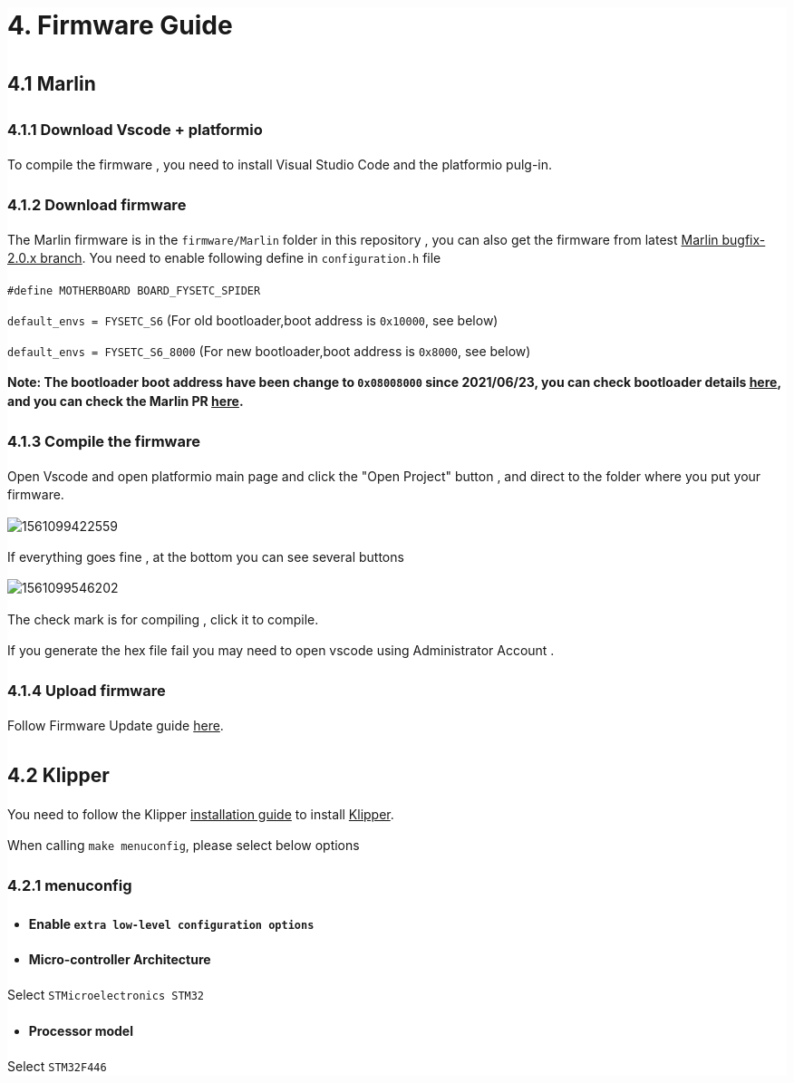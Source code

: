 
# 4. Firmware Guide 

## 4.1 Marlin

### 4.1.1 Download Vscode + platformio

To compile the firmware , you need to install Visual Studio Code and the platformio pulg-in.

### 4.1.2 Download firmware

The Marlin firmware is in the `firmware/Marlin` folder in this repository , you can also get the firmware from latest [Marlin bugfix-2.0.x branch](https://github.com/MarlinFirmware/Marlin/tree/bugfix-2.0.x). You need to enable following define in ```configuration.h``` file  

```#define MOTHERBOARD BOARD_FYSETC_SPIDER```

```default_envs = FYSETC_S6``` (For old bootloader,boot address is `0x10000`, see below)

```default_envs = FYSETC_S6_8000``` (For new bootloader,boot address is `0x8000`, see below)

**Note: The bootloader boot address have been change to `0x08008000` since 2021/06/23, you can check bootloader details [here](https://github.com/FYSETC/FYSETC-S6/tree/main/bootloader), and you can check the Marlin PR [here](https://github.com/MarlinFirmware/Marlin/pull/22207).**

### 4.1.3 Compile the firmware

Open Vscode and open platformio main page and click the "Open Project" button , and direct to the folder where you put your firmware.

![1561099422559](images/AIO_f1.png)

If everything goes fine , at the bottom you can see several buttons

![1561099546202](images/AIO_f2.png)

The check mark is for compiling , click it to compile.

If you generate the hex file fail you may need to open vscode using Administrator Account .

### 4.1.4 Upload firmware

Follow Firmware Update guide [here](#jump0).

## 4.2 Klipper

You need to follow the Klipper [installation guide](https://www.klipper3d.org/Installation.html) to install [Klipper](https://github.com/KevinOConnor/klipper).

When calling `make menuconfig`, please select below options

### 4.2.1 menuconfig

- #### Enable `extra low-level configuration options`

- #### Micro-controller Architecture

Select `STMicroelectronics STM32`

- #### Processor model

Select `STM32F446`

```